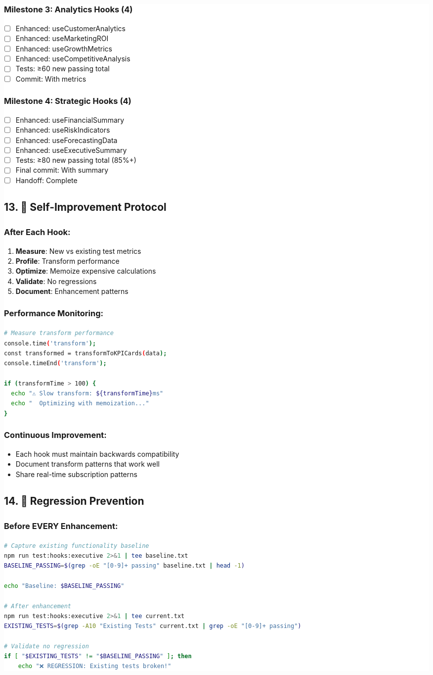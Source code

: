### Milestone 3: Analytics Hooks (4)
- [ ] Enhanced: useCustomerAnalytics
- [ ] Enhanced: useMarketingROI
- [ ] Enhanced: useGrowthMetrics
- [ ] Enhanced: useCompetitiveAnalysis
- [ ] Tests: ≥60 new passing total
- [ ] Commit: With metrics

### Milestone 4: Strategic Hooks (4)
- [ ] Enhanced: useFinancialSummary
- [ ] Enhanced: useRiskIndicators
- [ ] Enhanced: useForecastingData
- [ ] Enhanced: useExecutiveSummary
- [ ] Tests: ≥80 new passing total (85%+)
- [ ] Final commit: With summary
- [ ] Handoff: Complete

## 13. 🔄 Self-Improvement Protocol

### After Each Hook:
1. **Measure**: New vs existing test metrics
2. **Profile**: Transform performance
3. **Optimize**: Memoize expensive calculations
4. **Validate**: No regressions
5. **Document**: Enhancement patterns

### Performance Monitoring:
```bash
# Measure transform performance
console.time('transform');
const transformed = transformToKPICards(data);
console.timeEnd('transform');

if (transformTime > 100) {
  echo "⚠️ Slow transform: ${transformTime}ms"
  echo "  Optimizing with memoization..."
}
```

### Continuous Improvement:
- Each hook must maintain backwards compatibility
- Document transform patterns that work well
- Share real-time subscription patterns

## 14. 🚫 Regression Prevention

### Before EVERY Enhancement:
```bash
# Capture existing functionality baseline
npm run test:hooks:executive 2>&1 | tee baseline.txt
BASELINE_PASSING=$(grep -oE "[0-9]+ passing" baseline.txt | head -1)

echo "Baseline: $BASELINE_PASSING"

# After enhancement
npm run test:hooks:executive 2>&1 | tee current.txt
EXISTING_TESTS=$(grep -A10 "Existing Tests" current.txt | grep -oE "[0-9]+ passing")

# Validate no regression
if [ "$EXISTING_TESTS" != "$BASELINE_PASSING" ]; then
    echo "❌ REGRESSION: Existing tests broken!"
```